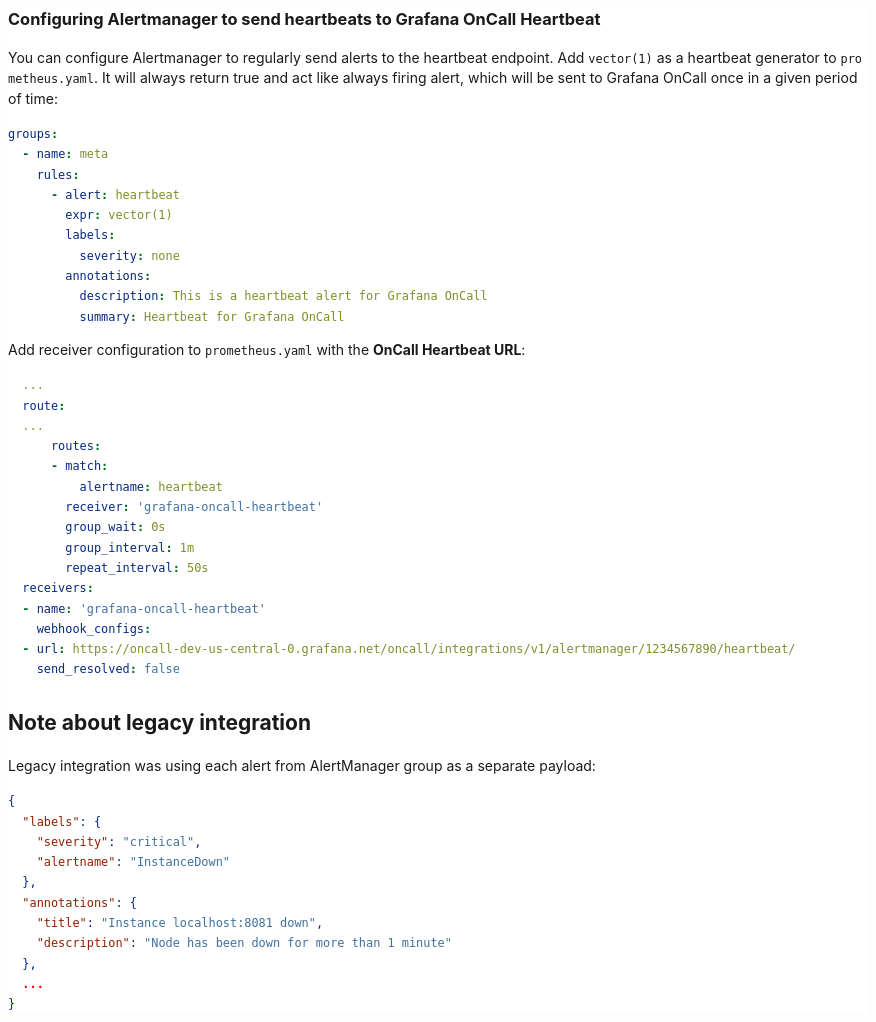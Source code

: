 ### Configuring Alertmanager to send heartbeats to Grafana OnCall Heartbeat

You can configure Alertmanager to regularly send alerts to the heartbeat endpoint. Add `vector(1)` as a heartbeat
generator to `prometheus.yaml`. It will always return true and act like always firing alert, which will be sent to
Grafana OnCall once in a given period of time:

```yaml
groups:
  - name: meta
    rules:
      - alert: heartbeat
        expr: vector(1)
        labels:
          severity: none
        annotations:
          description: This is a heartbeat alert for Grafana OnCall
          summary: Heartbeat for Grafana OnCall
```

Add receiver configuration to `prometheus.yaml` with the **OnCall Heartbeat URL**:

```yaml
  ...
  route:
  ...
      routes:
      - match:
          alertname: heartbeat
        receiver: 'grafana-oncall-heartbeat'
        group_wait: 0s
        group_interval: 1m
        repeat_interval: 50s
  receivers:
  - name: 'grafana-oncall-heartbeat'
    webhook_configs:
  - url: https://oncall-dev-us-central-0.grafana.net/oncall/integrations/v1/alertmanager/1234567890/heartbeat/
    send_resolved: false
```

## Note about legacy integration

Legacy integration was using each alert from AlertManager group as a separate payload:

```json
{
  "labels": {
    "severity": "critical",
    "alertname": "InstanceDown"
  },
  "annotations": {
    "title": "Instance localhost:8081 down",
    "description": "Node has been down for more than 1 minute"
  },
  ...
}
```
